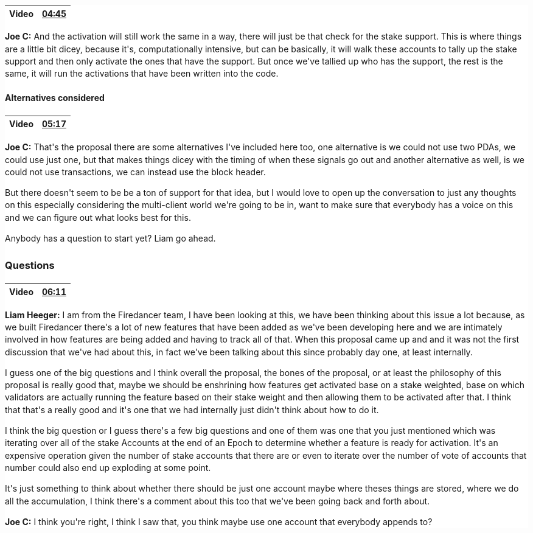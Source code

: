 Video |  [04:45](https://youtu.be/DOaQ_VBFyIw?t=265)
-|-

**Joe C:** And the activation will still work the same in a way, there will just be that check for the stake support. This is where things are a little bit dicey, because it's, computationally intensive, but can be basically, it will walk these accounts to tally up the stake support and then only activate the ones that have the support. But once we've tallied up who has the support, the rest is the same, it will run the activations that have been written into the code. 

#### Alternatives considered

Video |  [05:17](https://youtu.be/DOaQ_VBFyIw?t=265)
-|-

**Joe C:** That's the proposal there are some alternatives I've included here too, one alternative is we could not use two PDAs, we could use just one, but that makes things dicey with the timing of when these signals go out and another alternative as well, is we could not use transactions, we can instead use the block header. 

But there doesn't seem to be be a ton of support for that idea, but I would love to open up the conversation to just any thoughts on this especially considering the multi-client world we're going to be in, want to make sure that everybody has a voice on this and we can figure out what looks best for this. 

Anybody has a question to start yet? Liam go ahead.

### Questions

Video |  [06:11](https://youtu.be/DOaQ_VBFyIw?t=371)
-|-

**Liam Heeger:** I am from the Firedancer team, I have been looking at this, we have been thinking about this issue a lot because, as we built Firedancer there's a lot of new features that have been added as we've been developing here and we are intimately involved in how features are being added and having to track all of that. When this proposal came up and and it was not the first discussion that we've had about this, in fact we've been talking about this since probably day one, at least internally. 

I guess one of the big questions and I think overall the proposal, the bones of the proposal, or at least the philosophy of this proposal is really good that, maybe we should be enshrining how features get activated base on a stake weighted, base on which validators are actually running the feature based on their stake weight and then allowing them to be activated after that. I think that that's a really good and it's one that we had internally just didn't think about how to do it. 

I think the big question or I guess there's a few big questions and one of them was one that you just mentioned which was iterating over all of the stake Accounts at the end of an Epoch to determine whether a feature is ready for activation. It's an expensive operation given the number of stake accounts that there are or even to iterate over the number of vote of accounts that number could also end up exploding at some point. 

It's just something to think about whether there should be just one account maybe where theses things are stored, where we do all the accumulation, I think there's a comment about this too that we've been going back and forth about.  

**Joe C:**  I think you're right, I think I saw that, you think maybe use one account that everybody appends to?
 